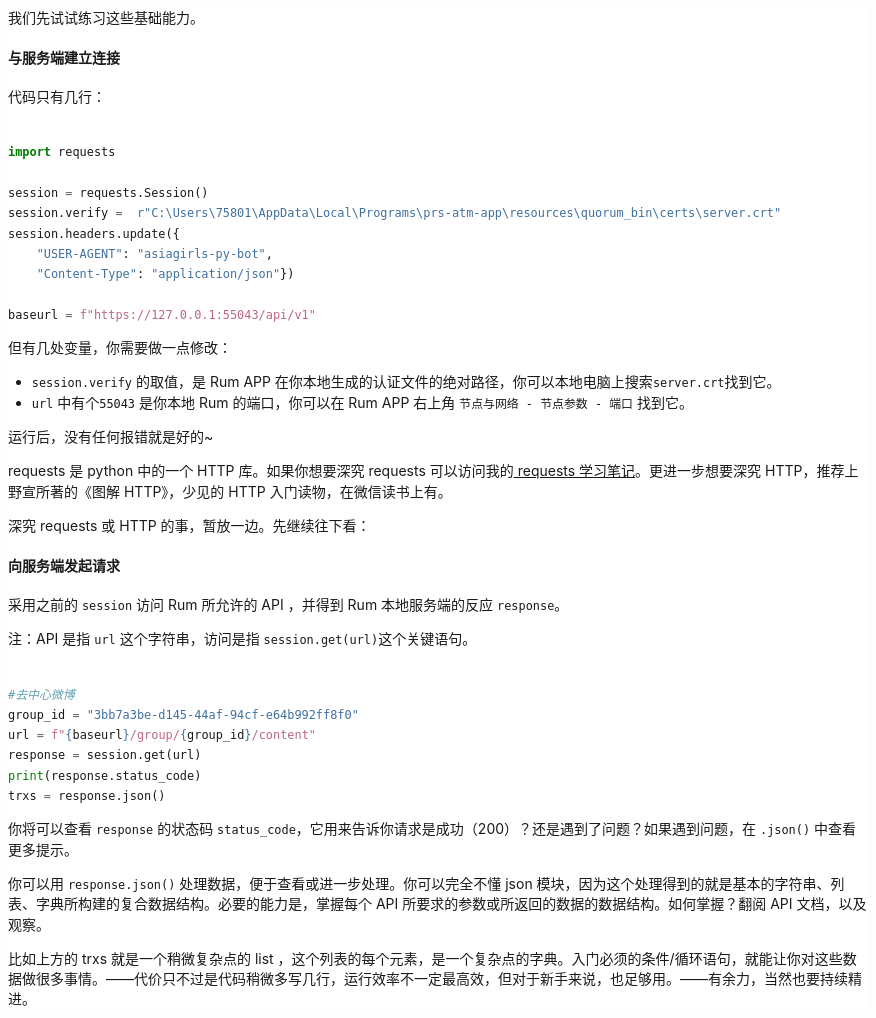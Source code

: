 我们先试试练习这些基础能力。

#### 与服务端建立连接

代码只有几行：

```python

import requests

session = requests.Session()
session.verify =  r"C:\Users\75801\AppData\Local\Programs\prs-atm-app\resources\quorum_bin\certs\server.crt"
session.headers.update({
    "USER-AGENT": "asiagirls-py-bot",
    "Content-Type": "application/json"})

baseurl = f"https://127.0.0.1:55043/api/v1"

```

但有几处变量，你需要做一点修改：

- `session.verify` 的取值，是 Rum APP 在你本地生成的认证文件的绝对路径，你可以本地电脑上搜索`server.crt`找到它。
- `url` 中有个`55043` 是你本地 Rum 的端口，你可以在 Rum APP 右上角  `节点与网络 - 节点参数 - 端口` 找到它。

运行后，没有任何报错就是好的~

requests 是 python 中的一个 HTTP 库。如果你想要深究 requests 可以访问我的[ requests 学习笔记](https://github.com/liujuanjuan1984/common_python_code/blob/master/Python_requests_examples.ipynb)。更进一步想要深究 HTTP，推荐上野宣所著的《图解 HTTP》，少见的 HTTP 入门读物，在微信读书上有。

深究 requests 或 HTTP 的事，暂放一边。先继续往下看：

#### 向服务端发起请求

采用之前的 `session` 访问 Rum 所允许的 API ，并得到 Rum 本地服务端的反应 `response`。

注：API 是指 `url` 这个字符串，访问是指 `session.get(url)`这个关键语句。

```python

#去中心微博
group_id = "3bb7a3be-d145-44af-94cf-e64b992ff8f0"
url = f"{baseurl}/group/{group_id}/content"
response = session.get(url)
print(response.status_code)
trxs = response.json()

```

你将可以查看 `response` 的状态码 `status_code`，它用来告诉你请求是成功（200）？还是遇到了问题？如果遇到问题，在 `.json()` 中查看更多提示。

你可以用 `response.json()` 处理数据，便于查看或进一步处理。你可以完全不懂 json 模块，因为这个处理得到的就是基本的字符串、列表、字典所构建的复合数据结构。必要的能力是，掌握每个 API 所要求的参数或所返回的数据的数据结构。如何掌握？翻阅 API 文档，以及观察。

比如上方的 trxs 就是一个稍微复杂点的 list ，这个列表的每个元素，是一个复杂点的字典。入门必须的条件/循环语句，就能让你对这些数据做很多事情。——代价只不过是代码稍微多写几行，运行效率不一定最高效，但对于新手来说，也足够用。——有余力，当然也要持续精进。
